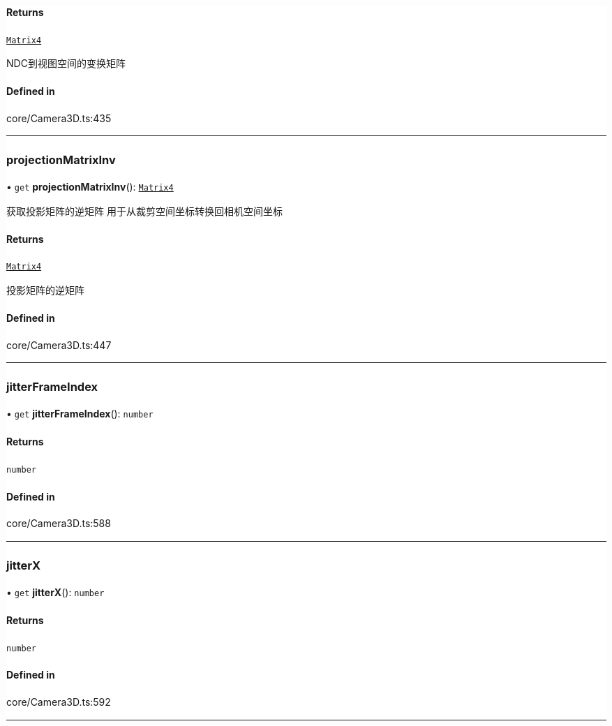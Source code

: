 #### Returns

[`Matrix4`](Matrix4.md)

NDC到视图空间的变换矩阵

#### Defined in

core/Camera3D.ts:435

___

### projectionMatrixInv

• `get` **projectionMatrixInv**(): [`Matrix4`](Matrix4.md)

获取投影矩阵的逆矩阵
用于从裁剪空间坐标转换回相机空间坐标

#### Returns

[`Matrix4`](Matrix4.md)

投影矩阵的逆矩阵

#### Defined in

core/Camera3D.ts:447

___

### jitterFrameIndex

• `get` **jitterFrameIndex**(): `number`

#### Returns

`number`

#### Defined in

core/Camera3D.ts:588

___

### jitterX

• `get` **jitterX**(): `number`

#### Returns

`number`

#### Defined in

core/Camera3D.ts:592

___
